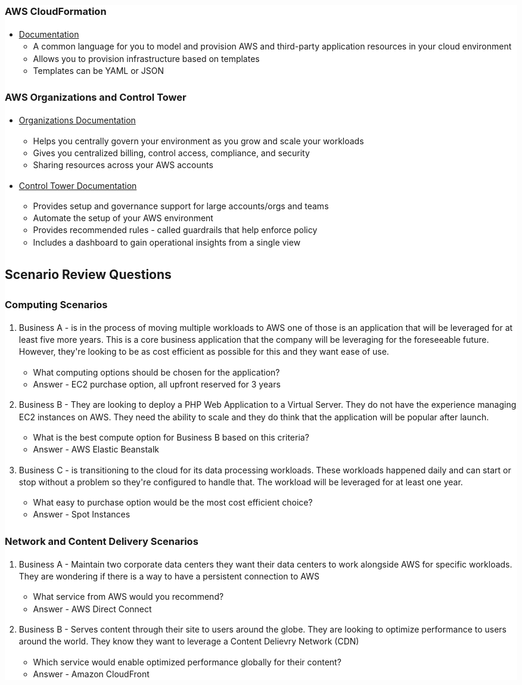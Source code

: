 ### AWS CloudFormation
* [Documentation](https://aws.amazon.com/cloudformation/)
   * A common language for you to model and provision AWS and third-party application resources in your cloud environment
   * Allows you to provision infrastructure based on templates
   * Templates can be YAML or JSON


### AWS Organizations and Control Tower
* [Organizations Documentation](https://aws.amazon.com/organizations/)
   * Helps you centrally govern your environment as you grow and scale your workloads
   * Gives you centralized billing, control access, compliance, and security
   * Sharing resources across your AWS accounts

* [Control Tower Documentation](https://aws.amazon.com/controltower/)
   * Provides setup and governance support for large accounts/orgs and teams
   * Automate the setup of your AWS environment
   * Provides recommended rules - called guardrails that help enforce policy
   * Includes a dashboard to gain operational insights from a single view


## Scenario Review Questions
### Computing Scenarios
 1. Business A - is in the process of moving multiple workloads to AWS one of those is an application that will be leveraged for at least five more years. This is a core business application that the company will be leveraging for the foreseeable future. However, they're looking to be as cost efficient as possible for this and they want ease of use. 
    * What computing options should be chosen for the application? 
    * Answer - EC2 purchase option, all upfront reserved for 3 years 
    
 1. Business B - They are looking to deploy a PHP Web Application to a Virtual Server. They do not have the experience managing EC2 instances on AWS. They need the ability to scale and they do think that the application will be popular after launch.
    * What is the best compute option for Business B based on this criteria?
    * Answer - AWS Elastic Beanstalk 
    
1. Business C - is transitioning to the cloud for its data processing workloads. These workloads happened daily and can start or stop without a problem so they're configured to handle that.  The workload will be leveraged for at least one year. 
   * What easy to purchase option would be the most cost efficient choice?
   * Answer - Spot Instances 
  
  ### Network and Content Delivery Scenarios
  1. Business A - Maintain two corporate data centers they want their data centers to work alongside AWS for specific workloads. They are wondering if there is a way to have a persistent connection to AWS
     * What service from AWS would you recommend?
     * Answer - AWS Direct Connect 
     
  1. Business B - Serves content through their site to users around the globe. They are looking to optimize performance to users around the world. They know they want to leverage a Content Delievry Network (CDN)
     * Which service would enable optimized performance globally for their content?
     * Answer - Amazon CloudFront
     